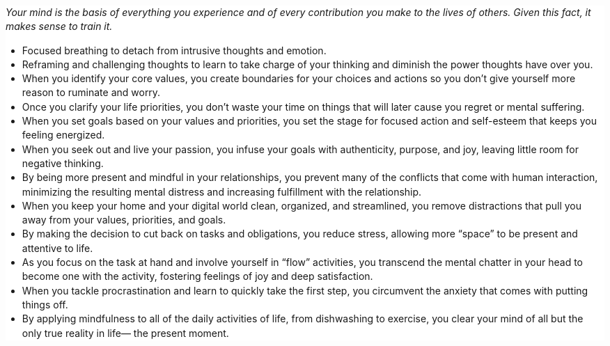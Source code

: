 *Your mind is the basis of everything you experience and of every contribution you make to the lives of others. Given this fact, it makes sense to train it.*

- Focused breathing to detach from intrusive thoughts and emotion.
- Reframing and challenging thoughts to learn to take charge of your thinking and diminish the power thoughts have over you.
- When you identify your core values, you create boundaries for your choices and actions so you don’t give yourself more reason to ruminate and worry.
- Once you clarify your life priorities, you don’t waste your time on things that will later cause you regret or mental suffering.
- When you set goals based on your values and priorities, you set the stage for focused action and self-esteem that keeps you feeling energized.
- When you seek out and live your passion, you infuse your goals with authenticity, purpose, and joy, leaving little room for negative thinking.
- By being more present and mindful in your relationships, you prevent many of the conflicts that come with human interaction, minimizing the resulting mental distress and increasing fulfillment with the relationship.
- When you keep your home and your digital world clean, organized, and streamlined, you remove distractions that pull you away from your values, priorities, and goals.
- By making the decision to cut back on tasks and obligations, you reduce stress, allowing more “space” to be present and attentive to life.
- As you focus on the task at hand and involve yourself in “flow” activities, you transcend the mental chatter in your head to become one with the activity, fostering feelings of joy and deep satisfaction.
- When you tackle procrastination and learn to quickly take the first step, you circumvent the anxiety that comes with putting things off.
- By applying mindfulness to all of the daily activities of life, from dishwashing to exercise, you clear your mind of all but the only true reality in life— the present moment.
